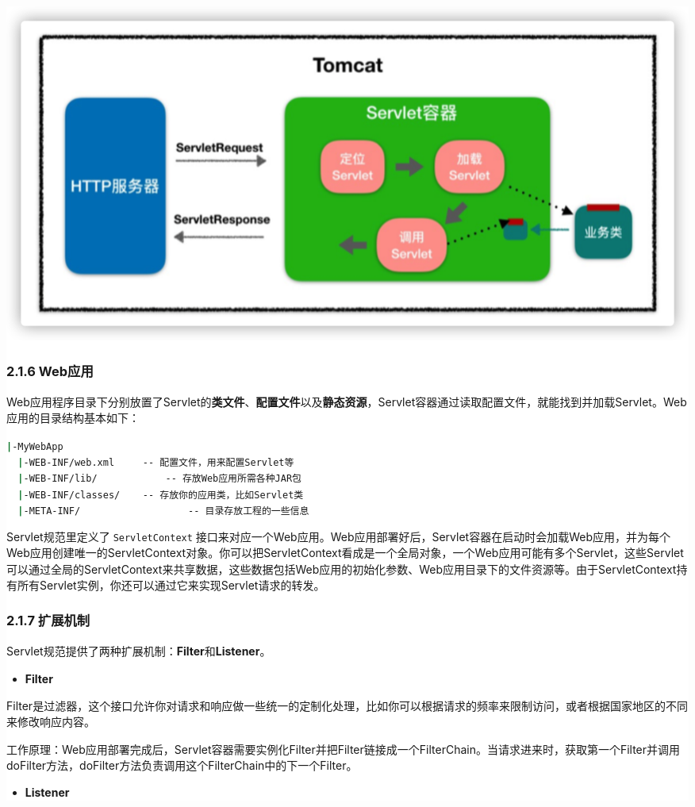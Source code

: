 ![tomcat-process](../source/images/ch-02/tomcat-process.png)



### 2.1.6 Web应用

Web应用程序目录下分别放置了Servlet的**类文件**、**配置文件**以及**静态资源**，Servlet容器通过读取配置文件，就能找到并加载Servlet。Web应用的目录结构基本如下：

```bash
|‐MyWebApp
  |‐WEB‐INF/web.xml		‐‐ 配置文件，用来配置Servlet等
  |‐WEB‐INF/lib/			‐‐ 存放Web应用所需各种JAR包
  |‐WEB‐INF/classes/	‐‐ 存放你的应用类，比如Servlet类
  |‐META‐INF/					‐‐ 目录存放工程的一些信息
```

Servlet规范里定义了 `ServletContext` 接口来对应一个Web应用。Web应用部署好后，Servlet容器在启动时会加载Web应用，并为每个Web应用创建唯一的ServletContext对象。你可以把ServletContext看成是一个全局对象，一个Web应用可能有多个Servlet，这些Servlet可以通过全局的ServletContext来共享数据，这些数据包括Web应用的初始化参数、Web应用目录下的文件资源等。由于ServletContext持有所有Servlet实例，你还可以通过它来实现Servlet请求的转发。



### 2.1.7 扩展机制

Servlet规范提供了两种扩展机制：**Filter**和**Listener**。

- **Filter**

Filter是过滤器，这个接口允许你对请求和响应做一些统一的定制化处理，比如你可以根据请求的频率来限制访问，或者根据国家地区的不同来修改响应内容。

工作原理：Web应用部署完成后，Servlet容器需要实例化Filter并把Filter链接成一个FilterChain。当请求进来时，获取第一个Filter并调用doFilter方法，doFilter方法负责调用这个FilterChain中的下一个Filter。

- **Listener**
